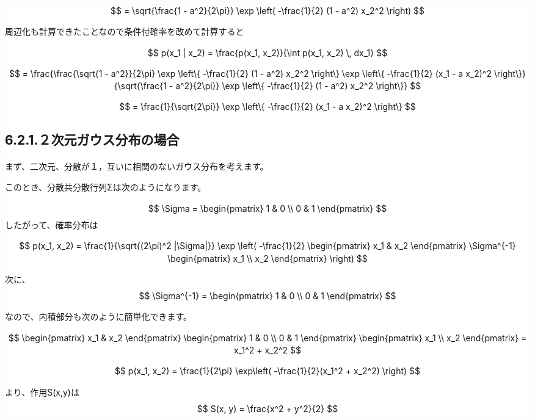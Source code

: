$$
= \sqrt{\frac{1 - a^2}{2\pi}} \exp \left( -\frac{1}{2} (1 - a^2) x_2^2 \right)
$$

周辺化も計算できたことなので条件付確率を改めて計算すると

$$
p(x_1 | x_2) = \frac{p(x_1, x_2)}{\int p(x_1, x_2) \, dx_1}
$$

$$
= \frac{\frac{\sqrt{1 - a^2}}{2\pi} \exp \left\{ -\frac{1}{2} (1 - a^2) x_2^2 \right\} \exp \left\{ -\frac{1}{2} (x_1 - a x_2)^2 \right\}}{\sqrt{\frac{1 - a^2}{2\pi}} \exp \left\{ -\frac{1}{2} (1 - a^2) x_2^2 \right\}}
$$

$$
= \frac{1}{\sqrt{2\pi}} \exp \left\{ -\frac{1}{2} (x_1 - a x_2)^2 \right\}
$$

## 6.2.1.２次元ガウス分布の場合

まず、二次元、分散が１，互いに相関のないガウス分布を考えます。

このとき、分散共分散行列Σは次のようになります。

$$
\Sigma = \begin{pmatrix} 1 & 0 \\ 0 & 1 \end{pmatrix}
$$
したがって、確率分布は


$$
p(x_1, x_2) = \frac{1}{\sqrt{(2\pi)^2 |\Sigma|}} \exp \left( -\frac{1}{2} \begin{pmatrix} x_1 & x_2 \end{pmatrix} \Sigma^{-1} \begin{pmatrix} x_1 \\ x_2 \end{pmatrix} \right)
$$

次に、
$$
\Sigma^{-1} = \begin{pmatrix} 1 & 0 \\ 0 & 1 \end{pmatrix}
$$

なので、内積部分も次のように簡単化できます。

$$
\begin{pmatrix} x_1 & x_2 \end{pmatrix} \begin{pmatrix} 1 & 0 \\ 0 & 1 \end{pmatrix} \begin{pmatrix} x_1 \\ x_2 \end{pmatrix} = x_1^2 + x_2^2
$$

$$
p(x_1, x_2) = \frac{1}{2\pi} \exp\left( -\frac{1}{2}(x_1^2 + x_2^2) \right)
$$

より、作用S(x,y)は
$$
S(x, y) = \frac{x^2 + y^2}{2}
$$
